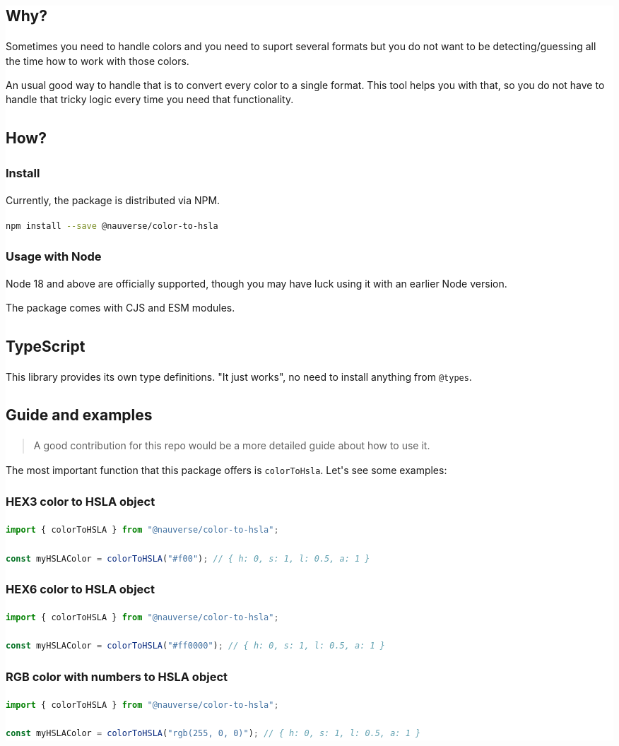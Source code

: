   </tbody>
  </table>

## Why?

Sometimes you need to handle colors and you need to suport several formats but you do not want to be detecting/guessing all the time how to work with those colors.

An usual good way to handle that is to convert every color to a single format. This tool helps you with that, so you do not have to handle that tricky logic every time you need that functionality.

## How?

### Install

Currently, the package is distributed via NPM.

```bash
npm install --save @nauverse/color-to-hsla
```

### Usage with Node

Node 18 and above are officially supported, though you may have luck using it with an earlier Node version.

The package comes with CJS and ESM modules.

## TypeScript

This library provides its own type definitions. "It just works", no need to install anything from `@types`.

## Guide and examples
> A good contribution for this repo would be a more detailed guide about how to use it.

The most important function that this package offers is `colorToHsla`. Let's see some examples:
### HEX3 color to HSLA object
~~~ts
import { colorToHSLA } from "@nauverse/color-to-hsla";

const myHSLAColor = colorToHSLA("#f00"); // { h: 0, s: 1, l: 0.5, a: 1 }
~~~

### HEX6 color to HSLA object
~~~ts
import { colorToHSLA } from "@nauverse/color-to-hsla";

const myHSLAColor = colorToHSLA("#ff0000"); // { h: 0, s: 1, l: 0.5, a: 1 }
~~~

### RGB color with numbers to HSLA object
~~~ts
import { colorToHSLA } from "@nauverse/color-to-hsla";

const myHSLAColor = colorToHSLA("rgb(255, 0, 0)"); // { h: 0, s: 1, l: 0.5, a: 1 }
~~~
